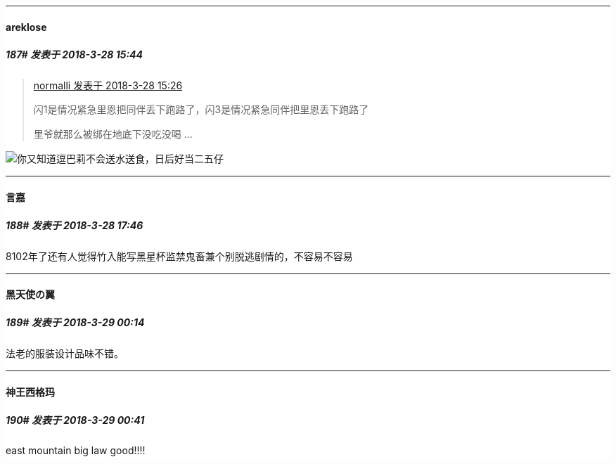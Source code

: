 





-----

####  areklose  
##### 187#       发表于 2018-3-28 15:44



<blockquote><a href="httphttps://bbs.saraba1st.com/2b/forum.php?mod=redirect&amp;goto=findpost&amp;pid=39009146&amp;ptid=1592153" target="_blank">normalli 发表于 2018-3-28 15:26</a>

闪1是情况紧急里恩把同伴丢下跑路了，闪3是情况紧急同伴把里恩丢下跑路了

里爷就那么被绑在地底下没吃没喝 ...</blockquote>
<img src="https://static.saraba1st.com/image/smiley/face2017/037.png" referrerpolicy="no-referrer">你又知道逗巴莉不会送水送食，日后好当二五仔







-----

####  言嘉  
##### 188#       发表于 2018-3-28 17:46




8102年了还有人觉得竹入能写黑星杯监禁鬼畜兼个别脱逃剧情的，不容易不容易







-----

####  黑天使の翼  
##### 189#       发表于 2018-3-29 00:14




法老的服装设计品味不错。







-----

####  神王西格玛  
##### 190#       发表于 2018-3-29 00:41




east mountain big law good!!!!

